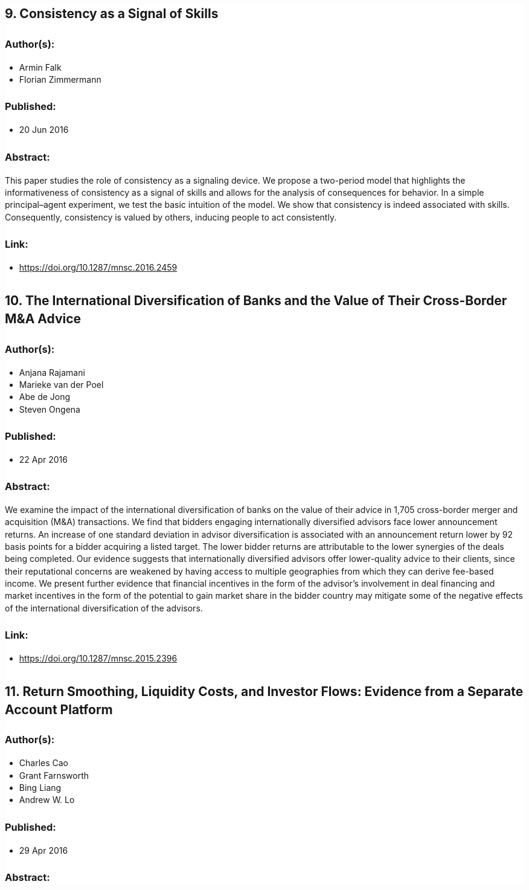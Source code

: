 ## 9. Consistency as a Signal of Skills
### Author(s):
- Armin Falk
- Florian Zimmermann
### Published:
- 20 Jun 2016
### Abstract:
This paper studies the role of consistency as a signaling device. We propose a two-period model that highlights the informativeness of consistency as a signal of skills and allows for the analysis of consequences for behavior. In a simple principal–agent experiment, we test the basic intuition of the model. We show that consistency is indeed associated with skills. Consequently, consistency is valued by others, inducing people to act consistently.
### Link:
- https://doi.org/10.1287/mnsc.2016.2459

## 10. The International Diversification of Banks and the Value of Their Cross-Border M&A Advice
### Author(s):
- Anjana Rajamani
- Marieke van der Poel
- Abe de Jong
- Steven Ongena
### Published:
- 22 Apr 2016
### Abstract:
We examine the impact of the international diversification of banks on the value of their advice in 1,705 cross-border merger and acquisition (M&A) transactions. We find that bidders engaging internationally diversified advisors face lower announcement returns. An increase of one standard deviation in advisor diversification is associated with an announcement return lower by 92 basis points for a bidder acquiring a listed target. The lower bidder returns are attributable to the lower synergies of the deals being completed. Our evidence suggests that internationally diversified advisors offer lower-quality advice to their clients, since their reputational concerns are weakened by having access to multiple geographies from which they can derive fee-based income. We present further evidence that financial incentives in the form of the advisor’s involvement in deal financing and market incentives in the form of the potential to gain market share in the bidder country may mitigate some of the negative effects of the international diversification of the advisors.
### Link:
- https://doi.org/10.1287/mnsc.2015.2396

## 11. Return Smoothing, Liquidity Costs, and Investor Flows: Evidence from a Separate Account Platform
### Author(s):
- Charles Cao
- Grant Farnsworth
- Bing Liang
- Andrew W. Lo
### Published:
- 29 Apr 2016
### Abstract: